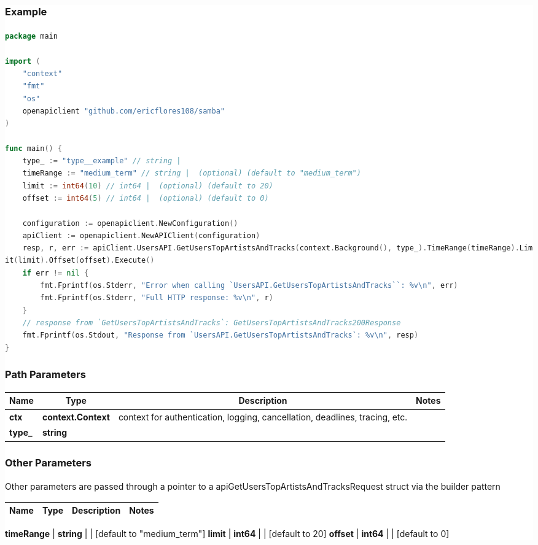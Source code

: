 
### Example

```go
package main

import (
	"context"
	"fmt"
	"os"
	openapiclient "github.com/ericflores108/samba"
)

func main() {
	type_ := "type__example" // string | 
	timeRange := "medium_term" // string |  (optional) (default to "medium_term")
	limit := int64(10) // int64 |  (optional) (default to 20)
	offset := int64(5) // int64 |  (optional) (default to 0)

	configuration := openapiclient.NewConfiguration()
	apiClient := openapiclient.NewAPIClient(configuration)
	resp, r, err := apiClient.UsersAPI.GetUsersTopArtistsAndTracks(context.Background(), type_).TimeRange(timeRange).Limit(limit).Offset(offset).Execute()
	if err != nil {
		fmt.Fprintf(os.Stderr, "Error when calling `UsersAPI.GetUsersTopArtistsAndTracks``: %v\n", err)
		fmt.Fprintf(os.Stderr, "Full HTTP response: %v\n", r)
	}
	// response from `GetUsersTopArtistsAndTracks`: GetUsersTopArtistsAndTracks200Response
	fmt.Fprintf(os.Stdout, "Response from `UsersAPI.GetUsersTopArtistsAndTracks`: %v\n", resp)
}
```

### Path Parameters


Name | Type | Description  | Notes
------------- | ------------- | ------------- | -------------
**ctx** | **context.Context** | context for authentication, logging, cancellation, deadlines, tracing, etc.
**type_** | **string** |  | 

### Other Parameters

Other parameters are passed through a pointer to a apiGetUsersTopArtistsAndTracksRequest struct via the builder pattern


Name | Type | Description  | Notes
------------- | ------------- | ------------- | -------------

 **timeRange** | **string** |  | [default to &quot;medium_term&quot;]
 **limit** | **int64** |  | [default to 20]
 **offset** | **int64** |  | [default to 0]
